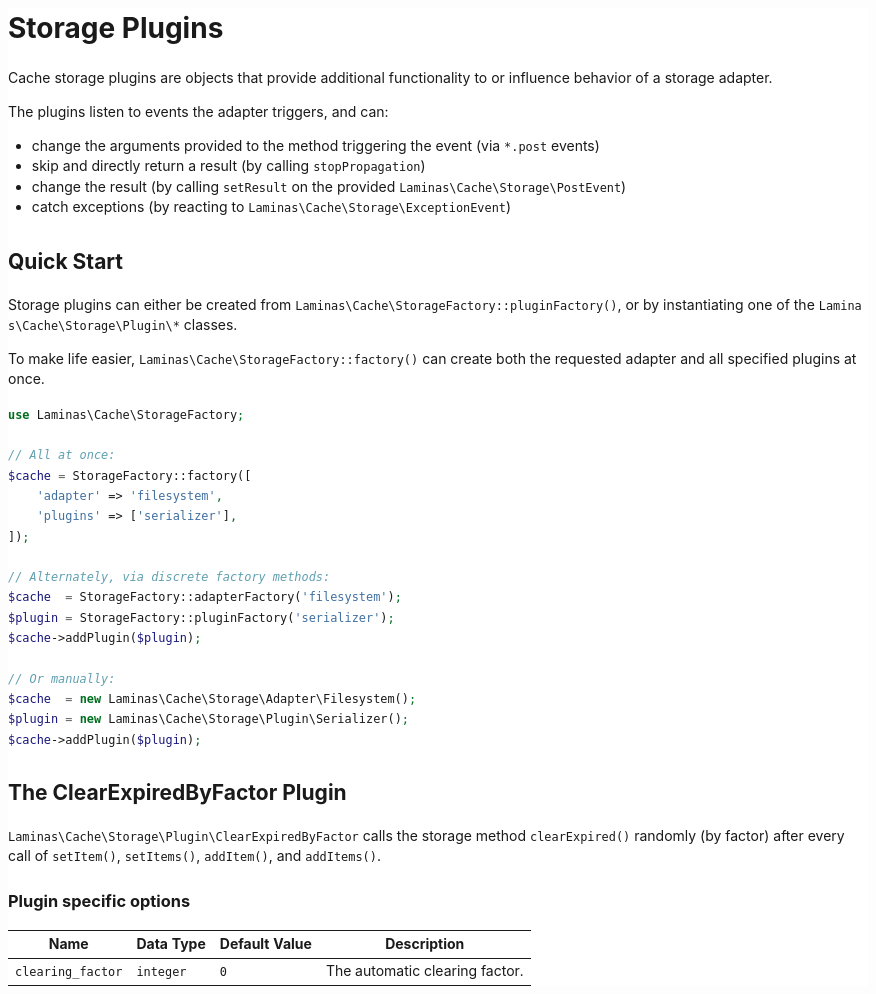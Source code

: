 # Storage Plugins

Cache storage plugins are objects that provide additional functionality to or
influence behavior of a storage adapter.

The plugins listen to events the adapter triggers, and can:

- change the arguments provided to the method triggering the event (via `*.post` events)
- skip and directly return a result (by calling `stopPropagation`)
- change the result (by calling `setResult` on the provided `Laminas\Cache\Storage\PostEvent`)
- catch exceptions (by reacting to `Laminas\Cache\Storage\ExceptionEvent`)

## Quick Start

Storage plugins can either be created from
`Laminas\Cache\StorageFactory::pluginFactory()`, or by instantiating one of the
`Laminas\Cache\Storage\Plugin\*` classes.

To make life easier, `Laminas\Cache\StorageFactory::factory()` can create both the
requested adapter and all specified plugins at once.

```php
use Laminas\Cache\StorageFactory;

// All at once:
$cache = StorageFactory::factory([
    'adapter' => 'filesystem',
    'plugins' => ['serializer'],
]);

// Alternately, via discrete factory methods:
$cache  = StorageFactory::adapterFactory('filesystem');
$plugin = StorageFactory::pluginFactory('serializer');
$cache->addPlugin($plugin);

// Or manually:
$cache  = new Laminas\Cache\Storage\Adapter\Filesystem();
$plugin = new Laminas\Cache\Storage\Plugin\Serializer();
$cache->addPlugin($plugin);
```

## The ClearExpiredByFactor Plugin

`Laminas\Cache\Storage\Plugin\ClearExpiredByFactor` calls the storage method
`clearExpired()` randomly (by factor) after every call of `setItem()`,
`setItems()`, `addItem()`, and `addItems()`.

### Plugin specific options

Name | Data Type | Default Value | Description
---- | --------- | ------------- | -----------
`clearing_factor` | `integer` | `0` | The automatic clearing factor.
